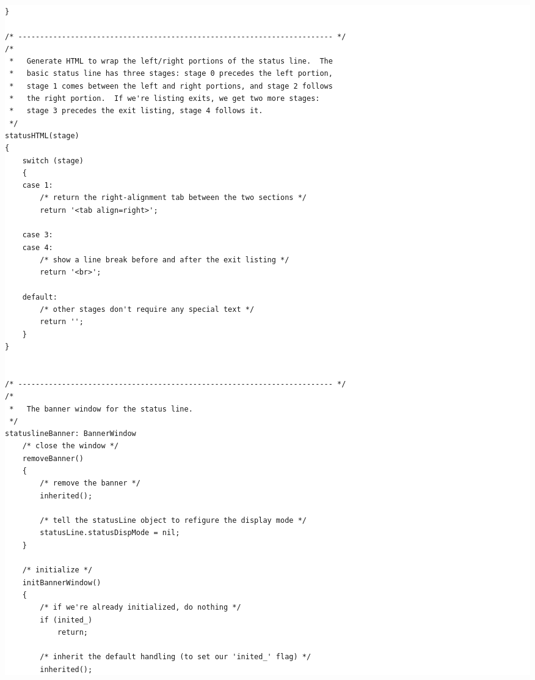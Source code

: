     }

    /* ------------------------------------------------------------------------ */
    /*
     *   Generate HTML to wrap the left/right portions of the status line.  The
     *   basic status line has three stages: stage 0 precedes the left portion,
     *   stage 1 comes between the left and right portions, and stage 2 follows
     *   the right portion.  If we're listing exits, we get two more stages:
     *   stage 3 precedes the exit listing, stage 4 follows it.  
     */
    statusHTML(stage)
    {
        switch (stage)
        {
        case 1:
            /* return the right-alignment tab between the two sections */
            return '<tab align=right>';

        case 3:
        case 4:
            /* show a line break before and after the exit listing */
            return '<br>';

        default:
            /* other stages don't require any special text */
            return '';
        }
    }


    /* ------------------------------------------------------------------------ */
    /*
     *   The banner window for the status line.  
     */
    statuslineBanner: BannerWindow
        /* close the window */
        removeBanner()
        {
            /* remove the banner */
            inherited();

            /* tell the statusLine object to refigure the display mode */
            statusLine.statusDispMode = nil;
        }

        /* initialize */
        initBannerWindow()
        {
            /* if we're already initialized, do nothing */
            if (inited_)
                return;

            /* inherit the default handling (to set our 'inited_' flag) */
            inherited();
            